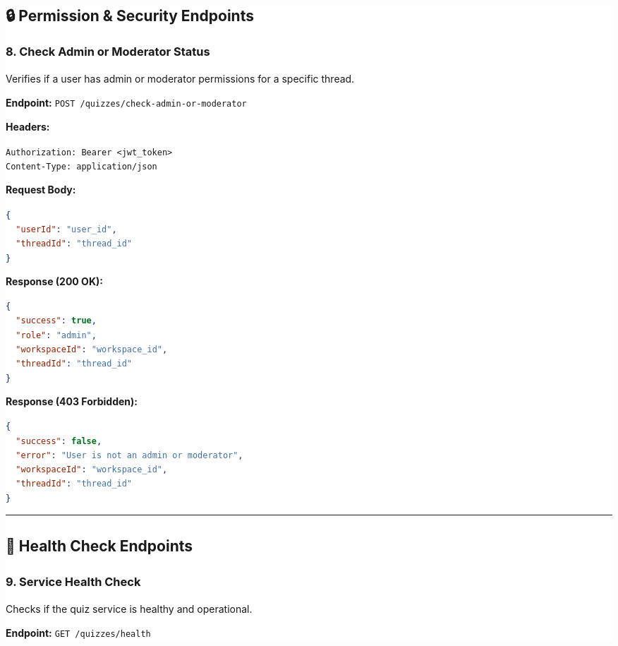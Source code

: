 
## 🔒 Permission & Security Endpoints

### 8. Check Admin or Moderator Status

Verifies if a user has admin or moderator permissions for a specific thread.

**Endpoint:** `POST /quizzes/check-admin-or-moderator`

**Headers:**

```
Authorization: Bearer <jwt_token>
Content-Type: application/json
```

**Request Body:**

```json
{
  "userId": "user_id",
  "threadId": "thread_id"
}
```

**Response (200 OK):**

```json
{
  "success": true,
  "role": "admin",
  "workspaceId": "workspace_id",
  "threadId": "thread_id"
}
```

**Response (403 Forbidden):**

```json
{
  "success": false,
  "error": "User is not an admin or moderator",
  "workspaceId": "workspace_id",
  "threadId": "thread_id"
}
```

---

## 🏥 Health Check Endpoints

### 9. Service Health Check

Checks if the quiz service is healthy and operational.

**Endpoint:** `GET /quizzes/health`
